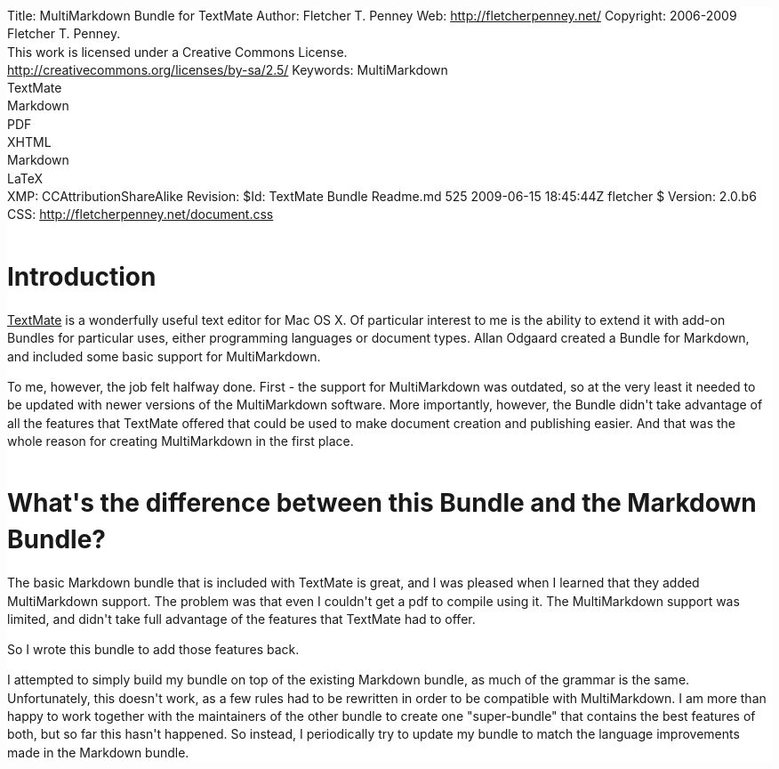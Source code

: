 Title:		MultiMarkdown Bundle for TextMate
Author:		Fletcher T. Penney
Web:		http://fletcherpenney.net/
Copyright:	2006-2009 Fletcher T. Penney.  
			This work is licensed under a Creative Commons License.  
			http://creativecommons.org/licenses/by-sa/2.5/
Keywords:	MultiMarkdown  
			TextMate  
			Markdown  
			PDF  
			XHTML  
			Markdown  
			LaTeX  
XMP:		CCAttributionShareAlike
Revision:	$Id: TextMate Bundle Readme.md 525 2009-06-15 18:45:44Z fletcher $
Version:	2.0.b6
CSS:		http://fletcherpenney.net/document.css

# Introduction #

[TextMate](http://macromates.com) is a wonderfully useful text editor for Mac
OS X. Of particular interest to me is the ability to extend it with add-on
Bundles for particular uses, either programming languages or document types.
Allan Odgaard created a Bundle for Markdown, and included some basic support
for MultiMarkdown.

To me, however, the job felt halfway done. First - the support for
MultiMarkdown was outdated, so at the very least it needed to be updated with
newer versions of the MultiMarkdown software. More importantly, however, the
Bundle didn't take advantage of all the features that TextMate offered that
could be used to make document creation and publishing easier. And that was
the whole reason for creating MultiMarkdown in the first place.

# What's the difference between this Bundle and the Markdown Bundle? #

The basic Markdown bundle that is included with TextMate is great, and I was
pleased when I learned that they added MultiMarkdown support. The problem was
that even I couldn't get a pdf to compile using it. The MultiMarkdown support
was limited, and didn't take full advantage of the features that TextMate had
to offer.

So I wrote this bundle to add those features back.

I attempted to simply build my bundle on top of the existing Markdown bundle,
as much of the grammar is the same. Unfortunately, this doesn't work, as a few
rules had to be rewritten in order to be compatible with MultiMarkdown. I am
more than happy to work together with the maintainers of the other bundle to
create one "super-bundle" that contains the best features of both, but so far
this hasn't happened. So instead, I periodically try to update my bundle to
match the language improvements made in the Markdown bundle.
